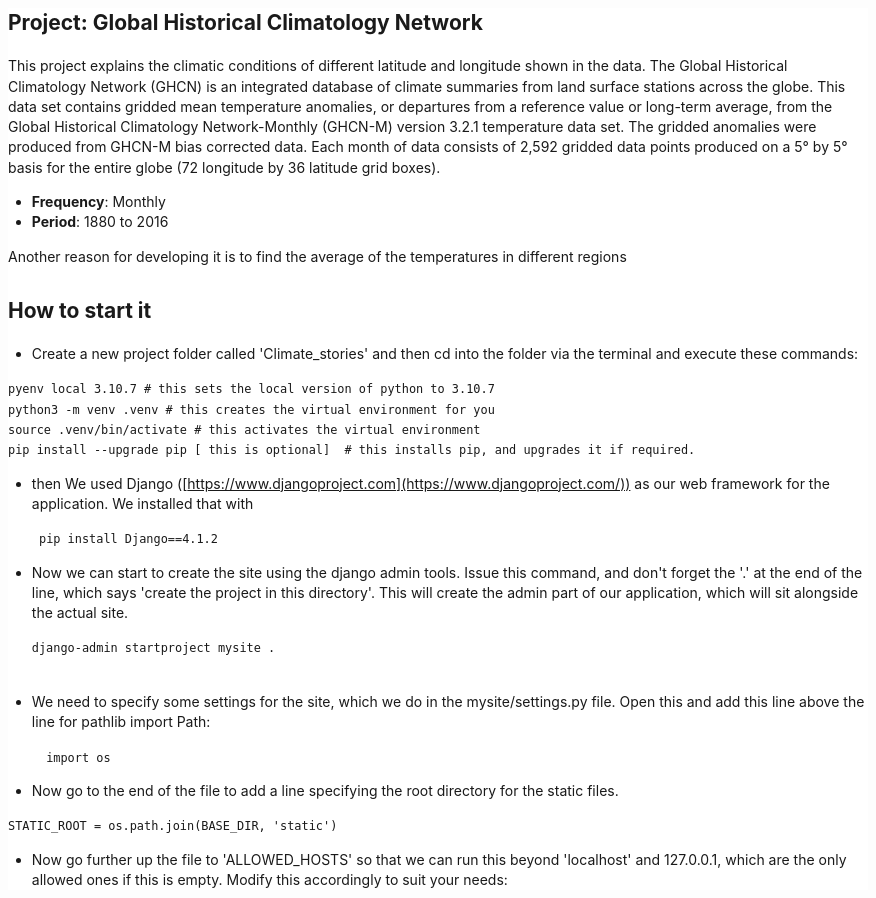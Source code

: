 ﻿## Project: Global Historical Climatology Network

This project explains the climatic conditions of different latitude and longitude shown in the data. The Global Historical Climatology Network (GHCN) is an integrated database of climate summaries from land surface stations across the globe. This data set contains gridded mean temperature anomalies, or departures from a reference value or long-term average, from the Global Historical Climatology Network-Monthly (GHCN-M) version 3.2.1 temperature data set. The gridded anomalies were produced from GHCN-M bias corrected data. Each month of data consists of 2,592 gridded data points produced on a 5° by 5° basis for the entire globe (72 longitude by 36 latitude grid boxes).

-   **Frequency**: Monthly
-   **Period**: 1880 to 2016

Another reason for developing it is to find the average of the temperatures in different regions  

## How to start it

-   Create a new project folder called 'Climate_stories' and then cd into the folder via the terminal and execute these commands:
    
   ```
pyenv local 3.10.7 # this sets the local version of python to 3.10.7
python3 -m venv .venv # this creates the virtual environment for you
source .venv/bin/activate # this activates the virtual environment
pip install --upgrade pip [ this is optional]  # this installs pip, and upgrades it if required.
```
    
   
    
-   then We used Django ([https://www.djangoproject.com](https://www.djangoproject.com/)) as our web framework for the application. We installed that with
    
    ```
     pip install Django==4.1.2
    
    ```
    
-   Now we can start to create the site using the django admin tools. Issue this command, and don't forget the '.' at the end of the line, which says 'create the project in this directory'. This will create the admin part of our application, which will sit alongside the actual site.
    
    ```
    django-admin startproject mysite .
    

- We need to specify some settings for the site, which we do in the mysite/settings.py file. Open this and add this line above the line for pathlib import Path:
    
    
    ```
      import os

- Now go to the end of the file to add a line specifying the root directory for the static files.
```
STATIC_ROOT = os.path.join(BASE_DIR, 'static')
```
- Now go further up the file to 'ALLOWED_HOSTS' so that we can run this beyond 'localhost' and 127.0.0.1, which are the only allowed ones if this is empty. Modify this accordingly to suit your needs:
